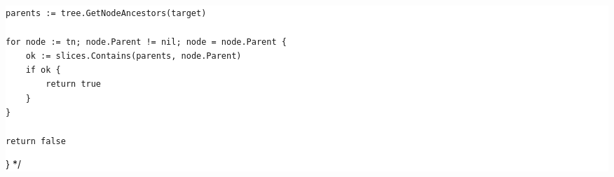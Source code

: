 	parents := tree.GetNodeAncestors(target)

	for node := tn; node.Parent != nil; node = node.Parent {
		ok := slices.Contains(parents, node.Parent)
		if ok {
			return true
		}
	}

	return false
}
*/
